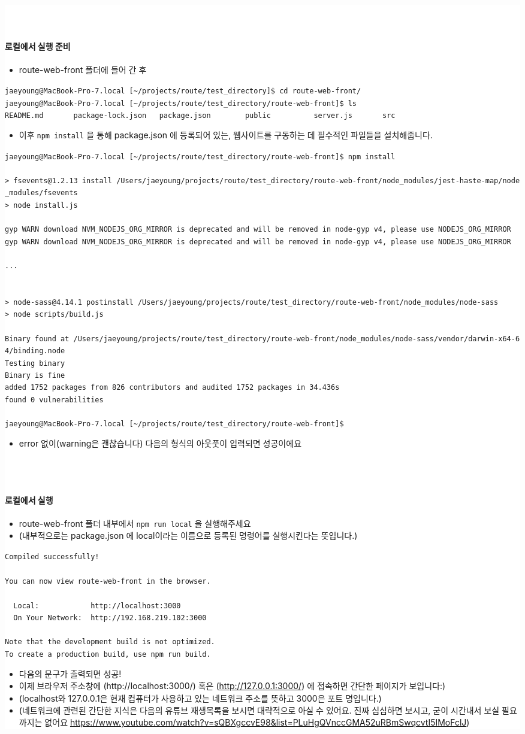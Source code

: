 
<br/><br/>

#### 로컬에서 실행 준비

- route-web-front 폴더에 들어 간 후
```
jaeyoung@MacBook-Pro-7.local [~/projects/route/test_directory]$ cd route-web-front/
jaeyoung@MacBook-Pro-7.local [~/projects/route/test_directory/route-web-front]$ ls
README.md		package-lock.json	package.json		public			server.js		src
```

- 이후 `npm install` 을 통해 package.json 에 등록되어 있는, 웹사이트를 구동하는 데 필수적인 파일들을 설치해줍니다.
```
jaeyoung@MacBook-Pro-7.local [~/projects/route/test_directory/route-web-front]$ npm install

> fsevents@1.2.13 install /Users/jaeyoung/projects/route/test_directory/route-web-front/node_modules/jest-haste-map/node_modules/fsevents
> node install.js

gyp WARN download NVM_NODEJS_ORG_MIRROR is deprecated and will be removed in node-gyp v4, please use NODEJS_ORG_MIRROR
gyp WARN download NVM_NODEJS_ORG_MIRROR is deprecated and will be removed in node-gyp v4, please use NODEJS_ORG_MIRROR

...


> node-sass@4.14.1 postinstall /Users/jaeyoung/projects/route/test_directory/route-web-front/node_modules/node-sass
> node scripts/build.js

Binary found at /Users/jaeyoung/projects/route/test_directory/route-web-front/node_modules/node-sass/vendor/darwin-x64-64/binding.node
Testing binary
Binary is fine
added 1752 packages from 826 contributors and audited 1752 packages in 34.436s
found 0 vulnerabilities

jaeyoung@MacBook-Pro-7.local [~/projects/route/test_directory/route-web-front]$
```
- error 없이(warning은 괜찮습니다) 다음의 형식의 아웃풋이 입력되면 성공이에요


<br/><br/>

#### 로컬에서 실행
- route-web-front 폴더 내부에서 `npm run local` 을 실행해주세요
- (내부적으로는 package.json 에 local이라는 이름으로 등록된 명령어를 실행시킨다는 뜻입니다.)
```
Compiled successfully!

You can now view route-web-front in the browser.

  Local:            http://localhost:3000
  On Your Network:  http://192.168.219.102:3000

Note that the development build is not optimized.
To create a production build, use npm run build.

```
- 다음의 문구가 출력되면 성공!
- 이제 브라우저 주소창에 (http://localhost:3000/) 혹은 (http://127.0.0.1:3000/) 에 접속하면 간단한 페이지가 보입니다:)
- (localhost와 127.0.0.1은 현재 컴퓨터가 사용하고 있는 네트워크 주소를 뜻하고 3000은 포트 명입니다.)
- (네트워크에 관련된 간단한 지식은 다음의 유튜브 재생목록을 보시면 대략적으로 아실 수 있어요. 진짜 심심하면 보시고, 굳이 시간내서 보실 필요까지는 없어요 https://www.youtube.com/watch?v=sQBXgccvE98&list=PLuHgQVnccGMA52uRBmSwqcvtI5IMoFclJ)

